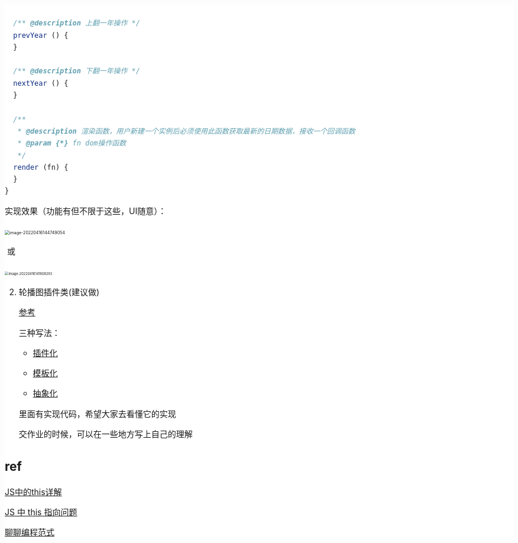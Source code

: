    ```js
   
     /** @description 上翻一年操作 */
     prevYear () {
     }
   
     /** @description 下翻一年操作 */
     nextYear () {
     }
   
     /**
      * @description 渲染函数，用户新建一个实例后必须使用此函数获取最新的日期数据，接收一个回调函数
      * @param {*} fn dom操作函数
      */
     render (fn) {
     }
   }
   ```

   实现效果（功能有但不限于这些，UI随意）：

   <img src="https://myyoss.oss-cn-shenzhen.aliyuncs.com/img/md/202204161447144.png" alt="image-20220416144749054" style="zoom:50%;" />

   ​                                                                                                               或

   <img src="https://myyoss.oss-cn-shenzhen.aliyuncs.com/img/md/202204161416451.png" alt="image-20220416141608293" style="zoom:40%;" />

2. 轮播图插件类(建议做)

   [参考](https://bytedance.feishu.cn/file/boxcn0vymHvT8flR0loNcQfZ4ne)

   三种写法：

   - [插件化](https://code.h5jun.com/weru/3/edit?html,css,js,output)

   - [模板化](https://code.h5jun.com/zuve/3/edit?html,css,js,output)

   - [抽象化](https://code.h5jun.com/vata/4/edit?html,css,js,output)

   里面有实现代码，希望大家去看懂它的实现

   交作业的时候，可以在一些地方写上自己的理解

## ref

[JS中的this详解](https://juejin.cn/post/6844903487721963533)

[JS 中 this 指向问题](https://juejin.cn/post/6946021671656488991)

[聊聊编程范式](https://juejin.cn/post/6935681018649116703)
